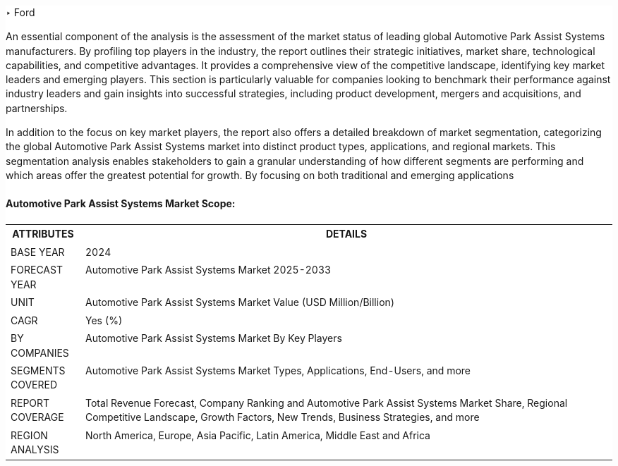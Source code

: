 ‣ Ford

An essential component of the analysis is the assessment of the market status of leading global Automotive Park Assist Systems manufacturers. By profiling top players in the industry, the report outlines their strategic initiatives, market share, technological capabilities, and competitive advantages. It provides a comprehensive view of the competitive landscape, identifying key market leaders and emerging players. This section is particularly valuable for companies looking to benchmark their performance against industry leaders and gain insights into successful strategies, including product development, mergers and acquisitions, and partnerships.

In addition to the focus on key market players, the report also offers a detailed breakdown of market segmentation, categorizing the global Automotive Park Assist Systems market into distinct product types, applications, and regional markets. This segmentation analysis enables stakeholders to gain a granular understanding of how different segments are performing and which areas offer the greatest potential for growth. By focusing on both traditional and emerging applications

<h4>Automotive Park Assist Systems Market Scope:</h4>
<table>
<tr>
<th>ATTRIBUTES</th>
<th>DETAILS</th>
</tr>
<tr>
<td>BASE YEAR</td>
<td>2024</td>
</tr>
<tr>
<td>FORECAST YEAR</td>
<td>Automotive Park Assist Systems Market 2025-2033</td>
</tr>
<tr>
<td>UNIT</td>
<td>Automotive Park Assist Systems Market Value (USD Million/Billion)</td>
<tr>
<td>CAGR</td>
<td>Yes (%)</td>
</tr>
</tr>
<tr>
<td>BY COMPANIES</td>
<td>Automotive Park Assist Systems Market By Key Players</td>
</tr>
<tr>
<td>SEGMENTS COVERED</td>
<td>Automotive Park Assist Systems Market Types, Applications, End-Users, and more</td>
</tr>
<tr>
<td>REPORT COVERAGE</td>
<td>Total Revenue Forecast, Company Ranking and Automotive Park Assist Systems Market Share, Regional Competitive Landscape, Growth Factors, New Trends, Business Strategies, and more</td>
</tr>
<tr>
<td>REGION ANALYSIS</td>
<td>North America, Europe, Asia Pacific, Latin America, Middle East and Africa</td>
</tr>
</table>

